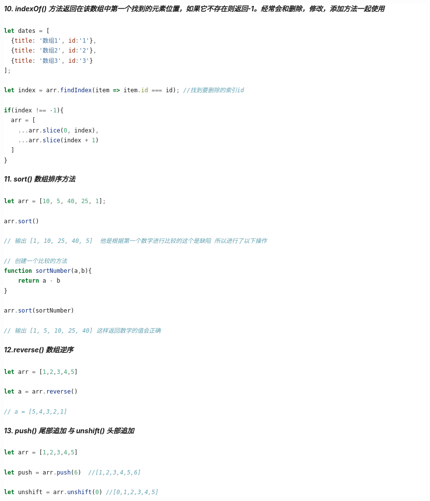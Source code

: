 
##### 10. indexOf() 方法返回在该数组中第一个找到的元素位置，如果它不存在则返回-1。经常会和删除，修改，添加方法一起使用

```jsx
let dates = [
  {title: '数组1', id:'1'},
  {title: '数组2', id:'2'},
  {title: '数组3', id:'3'}
];

let index = arr.findIndex(item => item.id === id); //找到要删除的索引id

if(index !== -1){
  arr = [
    ...arr.slice(0, index),
    ...arr.slice(index + 1)
  ]
}
```

##### 11. sort() 数组排序方法

```jsx
let arr = [10, 5, 40, 25, 1];

arr.sort()

// 输出 [1, 10, 25, 40, 5]  他是根据第一个数字进行比较的这个是缺陷 所以进行了以下操作

// 创建一个比较的方法
function sortNumber(a,b){
    return a - b
}

arr.sort(sortNumber)

// 输出 [1, 5, 10, 25, 40] 这样返回数字的值会正确
```

##### 12.reverse() 数组逆序

```jsx
let arr = [1,2,3,4,5]

let a = arr.reverse()

// a = [5,4,3,2,1]
```

##### 13. push() 尾部追加 与 unshift() 头部追加

```jsx
let arr = [1,2,3,4,5]

let push = arr.push(6)  //[1,2,3,4,5,6]

let unshift = arr.unshift(0) //[0,1,2,3,4,5]
```
